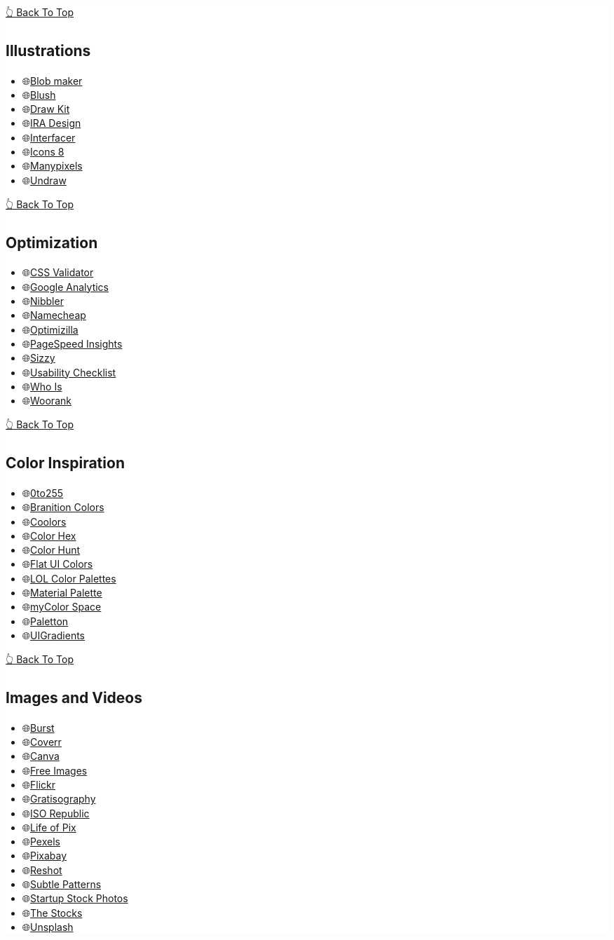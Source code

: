 [👆 Back To Top](#table-of-contents)

## Illustrations

- 🌐[Blob maker](https://www.blobmaker.app/)
- 🌐[Blush](https://blush.design/)
- 🌐[Draw Kit](https://drawkit.io/)
- 🌐[IRA Design](https://iradesign.io/gallery/illustrations)
- 🌐[Interfacer](https://interfacer.xyz/)
- 🌐[Icons 8](https://icons8.com/ouch)
- 🌐[Manypixels](https://gallery.manypixels.co/)
- 🌐[Undraw](https://undraw.co/illustrations)

[👆 Back To Top](#table-of-contents)

## Optimization

- 🌐[CSS Validator](https://jigsaw.w3.org/css-validator/)
- 🌐[Google Analytics](https://marketingplatform.google.com/about/analytics/)
- 🌐[Nibbler](https://nibbler.silktide.com/en_US)
- 🌐[Namecheap](https://www.namecheap.com/)
- 🌐[Optimizilla](http://optimizilla.com/)
- 🌐[PageSpeed Insights](https://developers.google.com/speed/pagespeed/insights/)
- 🌐[Sizzy](https://sizzy.co/)
- 🌐[Usability Checklist](https://stayintech.com/info/UX)
- 🌐[Who Is](https://who.is/)
- 🌐[Woorank](https://www.woorank.com/)

[👆 Back To Top](#table-of-contents)

## Color Inspiration

- 🌐[0to255](https://www.0to255.com/)
- 🌐[Branition Colors](https://branition.com/colors/)
- 🌐[Coolors](https://coolors.co/)
- 🌐[Color Hex](https://www.color-hex.com/)
- 🌐[Color Hunt](https://colorhunt.co/)
- 🌐[Flat UI Colors](https://flatuicolors.com/)
- 🌐[LOL Color Palettes](https://www.webdesignrankings.com/resources/lolcolors/)
- 🌐[Material Palette](https://www.materialpalette.com/)
- 🌐[myColor Space](https://mycolor.space/)
- 🌐[Paletton](http://paletton.com/)
- 🌐[UIGradients](https://uigradients.com/#Kyoto)

[👆 Back To Top](#table-of-contents)

## Images and Videos

- 🌐[Burst](https://burst.shopify.com/)
- 🌐[Coverr](http://www.coverr.co/)
- 🌐[Canva](https://www.canva.com/photos/free/)
- 🌐[Free Images](https://www.freeimages.com/)
- 🌐[Flickr](https://www.flickr.com/)
- 🌐[Gratisography](https://gratisography.com/)
- 🌐[ISO Republic](http://isorepublic.com/)
- 🌐[Life of Pix](https://www.lifeofpix.com/)
- 🌐[Pexels](https://www.pexels.com/)
- 🌐[Pixabay](https://pixabay.com/en/)
- 🌐[Reshot](https://reshot.com/)
- 🌐[Subtle Patterns](http://subtlepatterns.com/)
- 🌐[Startup Stock Photos](http://startupstockphotos.com/)
- 🌐[The Stocks](http://thestocks.im/)
- 🌐[Unsplash](https://unsplash.com/)
